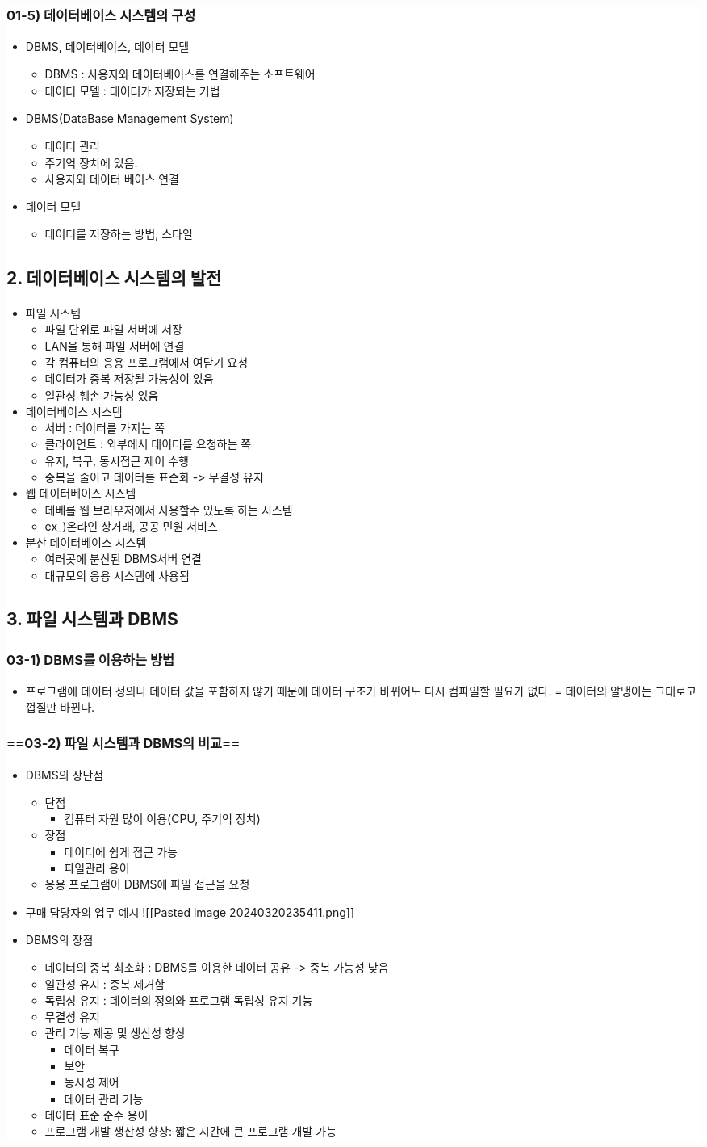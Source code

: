 ### 01-5) 데이터베이스 시스템의 구성
- DBMS, 데이터베이스, 데이터 모델
	- DBMS : 사용자와 데이터베이스를  연결해주는 소프트웨어
	- 데이터 모델 : 데이터가 저장되는 기법

- DBMS(DataBase Management System)
	- 데이터 관리
	- 주기억 장치에 있음.
	- 사용자와 데이터 베이스 연결
- 데이터 모델
	- 데이터를 저장하는 방법, 스타일
## 2. 데이터베이스 시스템의 발전

- 파일 시스템
	- 파일 단위로 파일 서버에 저장
	- LAN을 통해 파일 서버에 연결
	- 각 컴퓨터의 응용 프로그램에서 여닫기 요청
	- 데이터가 중복 저장될 가능성이 있음
	- 일관성 훼손 가능성 있음
- 데이터베이스 시스템
	- 서버 : 데이터를 가지는 쪽
	- 클라이언트 : 외부에서 데이터를 요청하는 쪽 
	- 유지, 복구, 동시접근 제어 수행
	- 중복을 줄이고 데이터를 표준화 -> 무결성 유지
- 웹 데이터베이스 시스템
	- 데베를 웹 브라우저에서 사용할수 있도록 하는 시스템
	- ex_)온라인 상거래, 공공 민원 서비스
- 분산 데이터베이스 시스템
	- 여러곳에 분산된 DBMS서버 연결
	- 대규모의 응용 시스템에 사용됨

## 3. 파일 시스템과 DBMS
### 03-1) DBMS를 이용하는 방법
- 프로그램에 데이터 정의나 데이터 값을 포함하지 않기 때문에 데이터 구조가 바뀌어도 다시 컴파일할 필요가 없다. = 데이터의 알맹이는 그대로고 껍질만 바뀐다.

### ==03-2) 파일 시스템과 DBMS의 비교==
- DBMS의 장단점
	- 단점
		- 컴퓨터 자원 많이 이용(CPU, 주기억 장치)
	- 장점
		- 데이터에 쉽게 접근 가능
		- 파일관리 용이
	- 응용 프로그램이 DBMS에 파일 접근을 요청

- 구매 담당자의 업무 예시
![[Pasted image 20240320235411.png]]

- DBMS의 장점
	- 데이터의 중복 최소화 : DBMS를 이용한 데이터 공유 -> 중복 가능성 낮음
	- 일관성 유지 : 중복 제거함
	- 독립성 유지 : 데이터의 정의와 프로그램 독립성 유지 기능
	- 무결성 유지 
	- 관리 기능 제공 및 생산성 향상
		- 데이터 복구
		- 보안
		- 동시성 제어
		- 데이터 관리 기능 
	- 데이터 표준 준수 용이
	- 프로그램 개발 생산성 향상: 짧은 시간에 큰 프로그램 개발 가능
